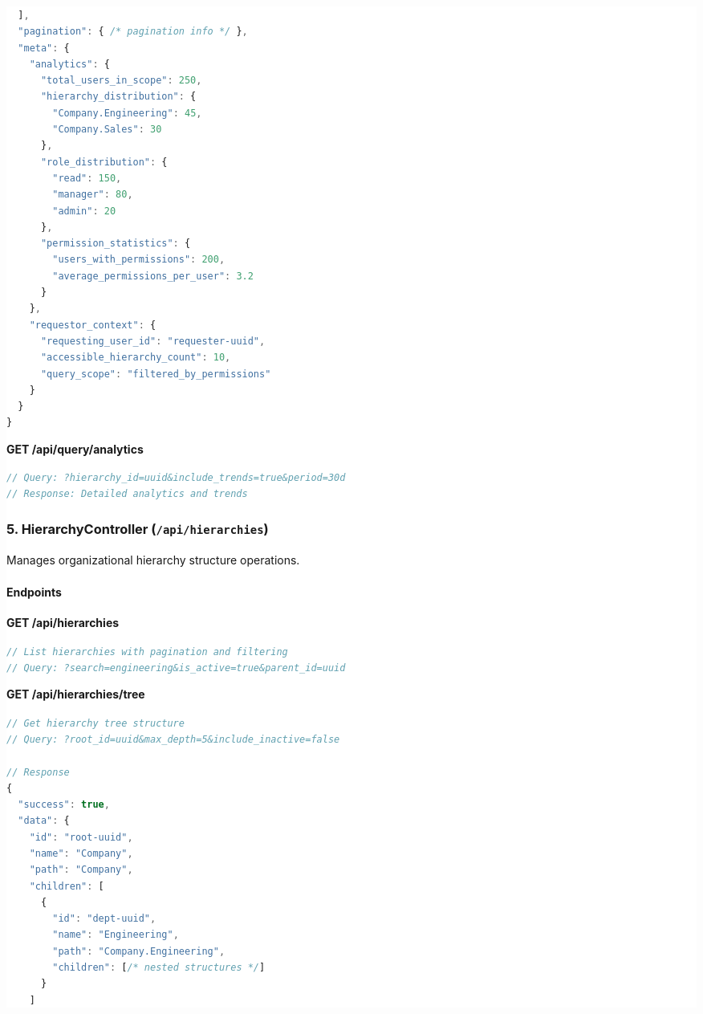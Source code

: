 ```typescript
  ],
  "pagination": { /* pagination info */ },
  "meta": {
    "analytics": {
      "total_users_in_scope": 250,
      "hierarchy_distribution": {
        "Company.Engineering": 45,
        "Company.Sales": 30
      },
      "role_distribution": {
        "read": 150,
        "manager": 80,
        "admin": 20
      },
      "permission_statistics": {
        "users_with_permissions": 200,
        "average_permissions_per_user": 3.2
      }
    },
    "requestor_context": {
      "requesting_user_id": "requester-uuid",
      "accessible_hierarchy_count": 10,
      "query_scope": "filtered_by_permissions"
    }
  }
}
```

**GET /api/query/analytics**
```typescript
// Query: ?hierarchy_id=uuid&include_trends=true&period=30d
// Response: Detailed analytics and trends
```

### 5. HierarchyController (`/api/hierarchies`)

Manages organizational hierarchy structure operations.

#### Endpoints

**GET /api/hierarchies**
```typescript
// List hierarchies with pagination and filtering
// Query: ?search=engineering&is_active=true&parent_id=uuid
```

**GET /api/hierarchies/tree**
```typescript
// Get hierarchy tree structure
// Query: ?root_id=uuid&max_depth=5&include_inactive=false

// Response
{
  "success": true,
  "data": {
    "id": "root-uuid",
    "name": "Company",
    "path": "Company",
    "children": [
      {
        "id": "dept-uuid",
        "name": "Engineering",
        "path": "Company.Engineering",
        "children": [/* nested structures */]
      }
    ]
```